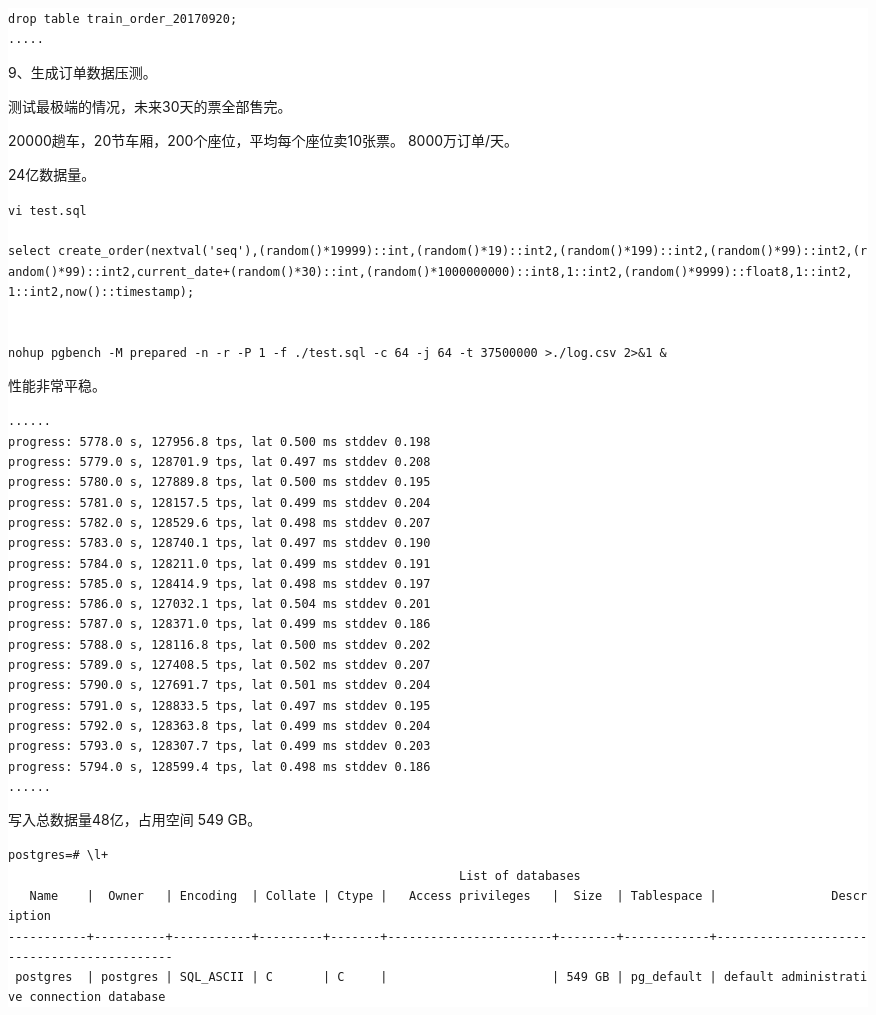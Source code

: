 ```  
drop table train_order_20170920;  
.....  
```  
  
9、生成订单数据压测。  
  
测试最极端的情况，未来30天的票全部售完。  
  
20000趟车，20节车厢，200个座位，平均每个座位卖10张票。 8000万订单/天。  
  
24亿数据量。  
  
```  
vi test.sql  
  
select create_order(nextval('seq'),(random()*19999)::int,(random()*19)::int2,(random()*199)::int2,(random()*99)::int2,(random()*99)::int2,current_date+(random()*30)::int,(random()*1000000000)::int8,1::int2,(random()*9999)::float8,1::int2,1::int2,now()::timestamp);  
  
  
nohup pgbench -M prepared -n -r -P 1 -f ./test.sql -c 64 -j 64 -t 37500000 >./log.csv 2>&1 &  
```  
  
性能非常平稳。  
  
```  
......  
progress: 5778.0 s, 127956.8 tps, lat 0.500 ms stddev 0.198  
progress: 5779.0 s, 128701.9 tps, lat 0.497 ms stddev 0.208  
progress: 5780.0 s, 127889.8 tps, lat 0.500 ms stddev 0.195  
progress: 5781.0 s, 128157.5 tps, lat 0.499 ms stddev 0.204  
progress: 5782.0 s, 128529.6 tps, lat 0.498 ms stddev 0.207  
progress: 5783.0 s, 128740.1 tps, lat 0.497 ms stddev 0.190  
progress: 5784.0 s, 128211.0 tps, lat 0.499 ms stddev 0.191  
progress: 5785.0 s, 128414.9 tps, lat 0.498 ms stddev 0.197  
progress: 5786.0 s, 127032.1 tps, lat 0.504 ms stddev 0.201  
progress: 5787.0 s, 128371.0 tps, lat 0.499 ms stddev 0.186  
progress: 5788.0 s, 128116.8 tps, lat 0.500 ms stddev 0.202  
progress: 5789.0 s, 127408.5 tps, lat 0.502 ms stddev 0.207  
progress: 5790.0 s, 127691.7 tps, lat 0.501 ms stddev 0.204  
progress: 5791.0 s, 128833.5 tps, lat 0.497 ms stddev 0.195  
progress: 5792.0 s, 128363.8 tps, lat 0.499 ms stddev 0.204  
progress: 5793.0 s, 128307.7 tps, lat 0.499 ms stddev 0.203  
progress: 5794.0 s, 128599.4 tps, lat 0.498 ms stddev 0.186  
......  
```  
  
写入总数据量48亿，占用空间 549 GB。  
  
```  
postgres=# \l+  
                                                               List of databases  
   Name    |  Owner   | Encoding  | Collate | Ctype |   Access privileges   |  Size  | Tablespace |                Description                   
-----------+----------+-----------+---------+-------+-----------------------+--------+------------+--------------------------------------------  
 postgres  | postgres | SQL_ASCII | C       | C     |                       | 549 GB | pg_default | default administrative connection database  
```  
  